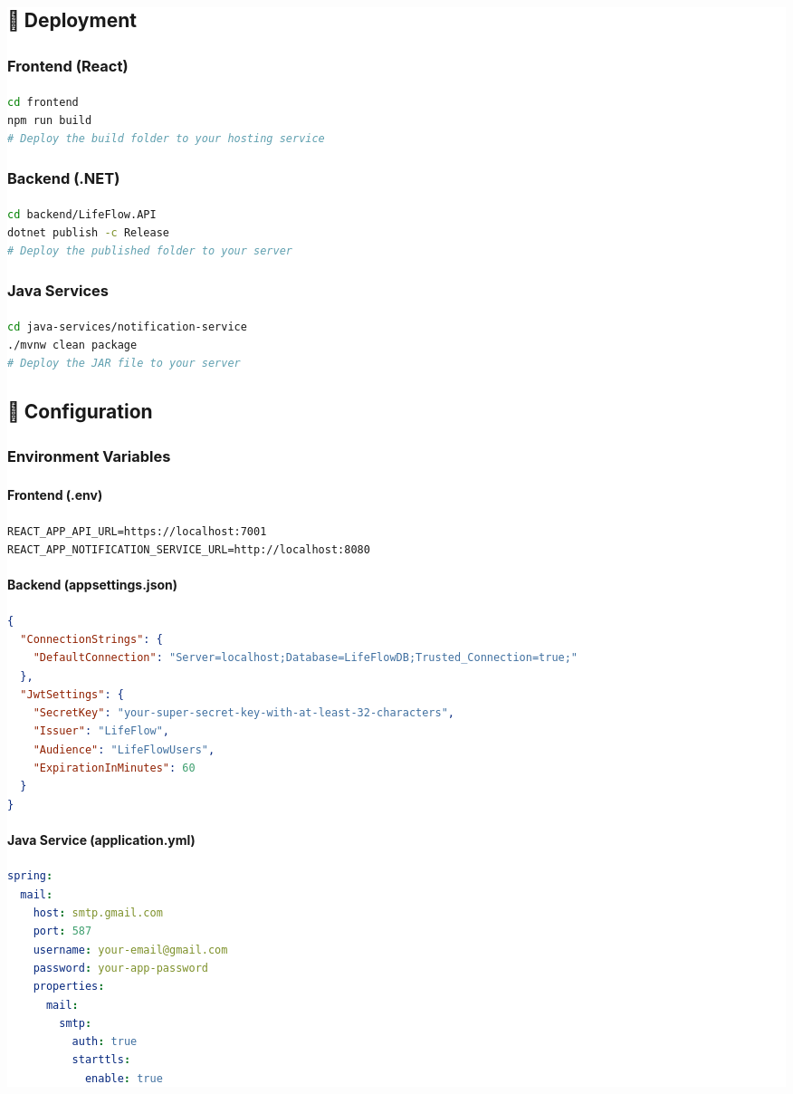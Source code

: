 ## 🚀 Deployment

### Frontend (React)
```bash
cd frontend
npm run build
# Deploy the build folder to your hosting service
```

### Backend (.NET)
```bash
cd backend/LifeFlow.API
dotnet publish -c Release
# Deploy the published folder to your server
```

### Java Services
```bash
cd java-services/notification-service
./mvnw clean package
# Deploy the JAR file to your server
```

## 🔧 Configuration

### Environment Variables

#### Frontend (.env)
```env
REACT_APP_API_URL=https://localhost:7001
REACT_APP_NOTIFICATION_SERVICE_URL=http://localhost:8080
```

#### Backend (appsettings.json)
```json
{
  "ConnectionStrings": {
    "DefaultConnection": "Server=localhost;Database=LifeFlowDB;Trusted_Connection=true;"
  },
  "JwtSettings": {
    "SecretKey": "your-super-secret-key-with-at-least-32-characters",
    "Issuer": "LifeFlow",
    "Audience": "LifeFlowUsers",
    "ExpirationInMinutes": 60
  }
}
```

#### Java Service (application.yml)
```yaml
spring:
  mail:
    host: smtp.gmail.com
    port: 587
    username: your-email@gmail.com
    password: your-app-password
    properties:
      mail:
        smtp:
          auth: true
          starttls:
            enable: true

```